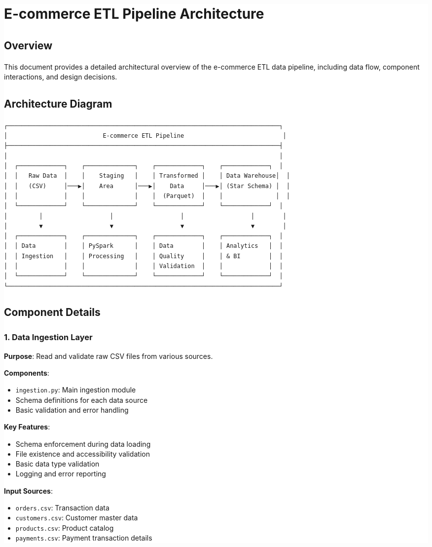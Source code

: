 # E-commerce ETL Pipeline Architecture

## Overview

This document provides a detailed architectural overview of the e-commerce ETL data pipeline, including data flow, component interactions, and design decisions.

## Architecture Diagram

```
┌─────────────────────────────────────────────────────────────────────────────┐
│                           E-commerce ETL Pipeline                            │
├─────────────────────────────────────────────────────────────────────────────┤
│                                                                             │
│  ┌─────────────┐    ┌──────────────┐    ┌─────────────┐    ┌─────────────┐  │
│  │   Raw Data  │    │    Staging   │    │ Transformed │    │ Data Warehouse│  │
│  │   (CSV)     │───▶│    Area      │───▶│    Data     │───▶│ (Star Schema) │  │
│  │             │    │              │    │  (Parquet)  │    │               │  │
│  └─────────────┘    └──────────────┘    └─────────────┘    └─────────────┘  │
│         │                   │                   │                   │        │
│         ▼                   ▼                   ▼                   ▼        │
│  ┌─────────────┐    ┌──────────────┐    ┌─────────────┐    ┌─────────────┐  │
│  │ Data        │    │ PySpark      │    │ Data        │    │ Analytics   │  │
│  │ Ingestion   │    │ Processing   │    │ Quality     │    │ & BI        │  │
│  │             │    │              │    │ Validation  │    │             │  │
│  └─────────────┘    └──────────────┘    └─────────────┘    └─────────────┘  │
└─────────────────────────────────────────────────────────────────────────────┘
```

## Component Details

### 1. Data Ingestion Layer

**Purpose**: Read and validate raw CSV files from various sources.

**Components**:
- `ingestion.py`: Main ingestion module
- Schema definitions for each data source
- Basic validation and error handling

**Key Features**:
- Schema enforcement during data loading
- File existence and accessibility validation
- Basic data type validation
- Logging and error reporting

**Input Sources**:
- `orders.csv`: Transaction data
- `customers.csv`: Customer master data
- `products.csv`: Product catalog
- `payments.csv`: Payment transaction details
